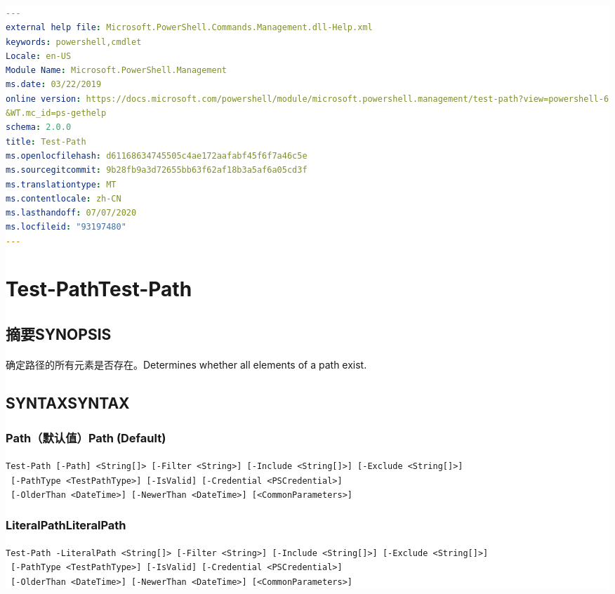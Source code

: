 ```yaml
---
external help file: Microsoft.PowerShell.Commands.Management.dll-Help.xml
keywords: powershell,cmdlet
Locale: en-US
Module Name: Microsoft.PowerShell.Management
ms.date: 03/22/2019
online version: https://docs.microsoft.com/powershell/module/microsoft.powershell.management/test-path?view=powershell-6&WT.mc_id=ps-gethelp
schema: 2.0.0
title: Test-Path
ms.openlocfilehash: d61168634745505c4ae172aafabf45f6f7a46c5e
ms.sourcegitcommit: 9b28fb9a3d72655bb63f62af18b3a5af6a05cd3f
ms.translationtype: MT
ms.contentlocale: zh-CN
ms.lasthandoff: 07/07/2020
ms.locfileid: "93197480"
---
```

# <span data-ttu-id="2987d-103">Test-Path</span><span class="sxs-lookup"><span data-stu-id="2987d-103">Test-Path</span></span>

## <span data-ttu-id="2987d-104">摘要</span><span class="sxs-lookup"><span data-stu-id="2987d-104">SYNOPSIS</span></span>
<span data-ttu-id="2987d-105">确定路径的所有元素是否存在。</span><span class="sxs-lookup"><span data-stu-id="2987d-105">Determines whether all elements of a path exist.</span></span>

## <span data-ttu-id="2987d-106">SYNTAX</span><span class="sxs-lookup"><span data-stu-id="2987d-106">SYNTAX</span></span>

### <span data-ttu-id="2987d-107">Path（默认值）</span><span class="sxs-lookup"><span data-stu-id="2987d-107">Path (Default)</span></span>

```
Test-Path [-Path] <String[]> [-Filter <String>] [-Include <String[]>] [-Exclude <String[]>]
 [-PathType <TestPathType>] [-IsValid] [-Credential <PSCredential>]
 [-OlderThan <DateTime>] [-NewerThan <DateTime>] [<CommonParameters>]
```

### <span data-ttu-id="2987d-108">LiteralPath</span><span class="sxs-lookup"><span data-stu-id="2987d-108">LiteralPath</span></span>

```
Test-Path -LiteralPath <String[]> [-Filter <String>] [-Include <String[]>] [-Exclude <String[]>]
 [-PathType <TestPathType>] [-IsValid] [-Credential <PSCredential>]
 [-OlderThan <DateTime>] [-NewerThan <DateTime>] [<CommonParameters>]
```
